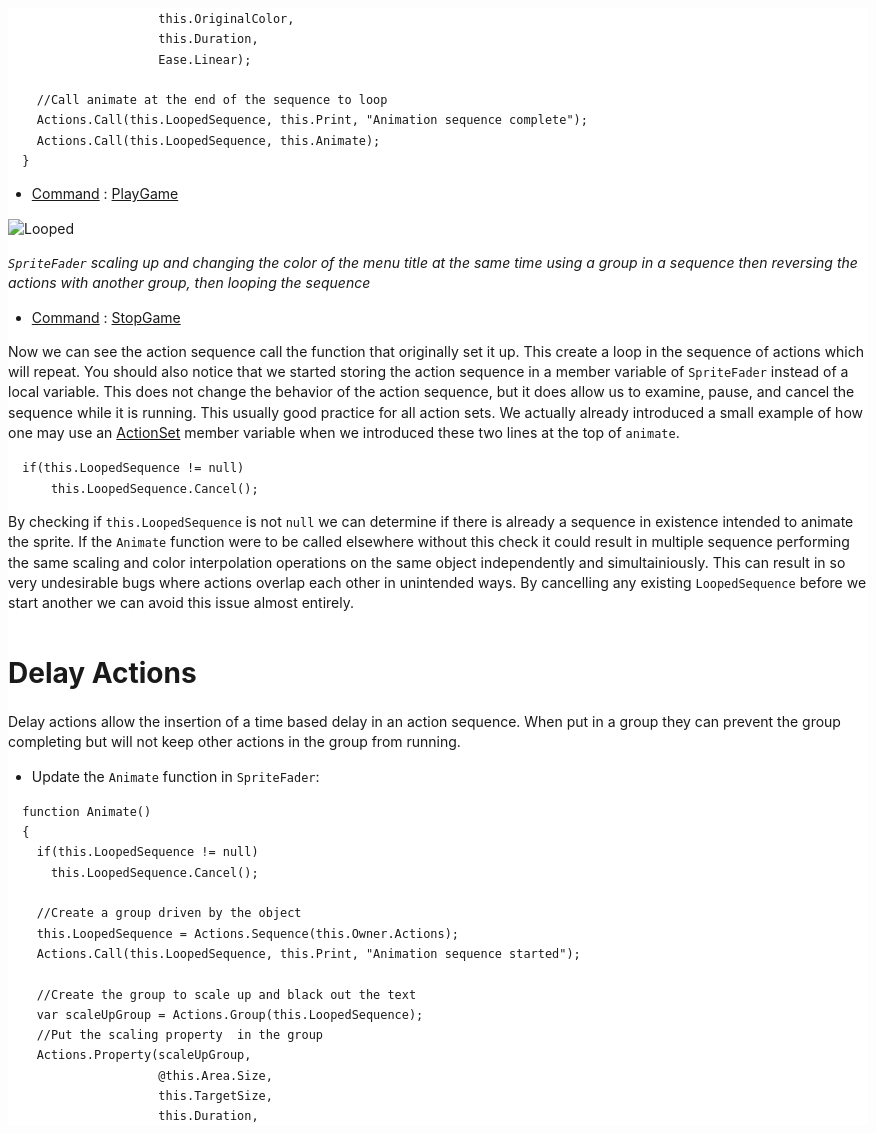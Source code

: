 ```name=SpriteFader with printing, lang=csharp
                     this.OriginalColor,
                     this.Duration,
                     Ease.Linear);
    
    //Call animate at the end of the sequence to loop
    Actions.Call(this.LoopedSequence, this.Print, "Animation sequence complete");
    Actions.Call(this.LoopedSequence, this.Animate);
  }
```
- [ Command](../../zilchmanual/editor/editorcommands/commands.md) : [ PlayGame](../../../code_reference/command_reference.md#playgame)




![Looped](https://raw.githubusercontent.com/ZilchEngine/ZilchFiles/master/doc_files/93883.gif)


*`SpriteFader` scaling up and changing the color of the menu title at the same time using a group in a sequence then reversing the actions with another group, then looping the sequence*


- [ Command](../../zilchmanual/editor/editorcommands/commands.md) : [ StopGame](../../../code_reference/command_reference.md#stopgame)

Now we can see the action sequence call the function that originally set it up. This create a loop in the sequence of actions which will repeat. You should also notice that we started storing the action sequence in a member variable of `SpriteFader` instead of a local variable. This does not change the behavior of the action sequence, but it does allow us to examine, pause, and cancel the sequence while it is running. This usually good practice for all action sets. We actually already introduced a small example of how one may use an [ ActionSet](../../../code_reference/class_reference/actionset.md) member variable when we introduced these two lines at the top of `animate`.

```name=Checking Looped Sequence for duplicate, lang=csharp
  if(this.LoopedSequence != null)
      this.LoopedSequence.Cancel();
```

By checking if `this.LoopedSequence` is not `null` we can determine if there is already a sequence in existence intended to animate the sprite. If the `Animate` function were to be called elsewhere without this check it could result in multiple sequence performing the same scaling and color interpolation operations on the same object independently and simultainiously. This can result in so very undesirable bugs where actions overlap each other in unintended ways. By cancelling any existing `LoopedSequence` before we start another we can avoid this issue almost entirely.

 # Delay Actions
Delay actions allow the insertion of a time based delay in an action sequence. When put in a group they can prevent the group completing but will not keep other actions in the group from running.

- Update the `Animate` function in `SpriteFader`:
```name=SpriteFader with printing, lang=csharp
  function Animate()
  {
    if(this.LoopedSequence != null)
      this.LoopedSequence.Cancel();
    
    //Create a group driven by the object
    this.LoopedSequence = Actions.Sequence(this.Owner.Actions);
    Actions.Call(this.LoopedSequence, this.Print, "Animation sequence started");
    
    //Create the group to scale up and black out the text
    var scaleUpGroup = Actions.Group(this.LoopedSequence);
    //Put the scaling property  in the group
    Actions.Property(scaleUpGroup,
                     @this.Area.Size,
                     this.TargetSize,
                     this.Duration,
```